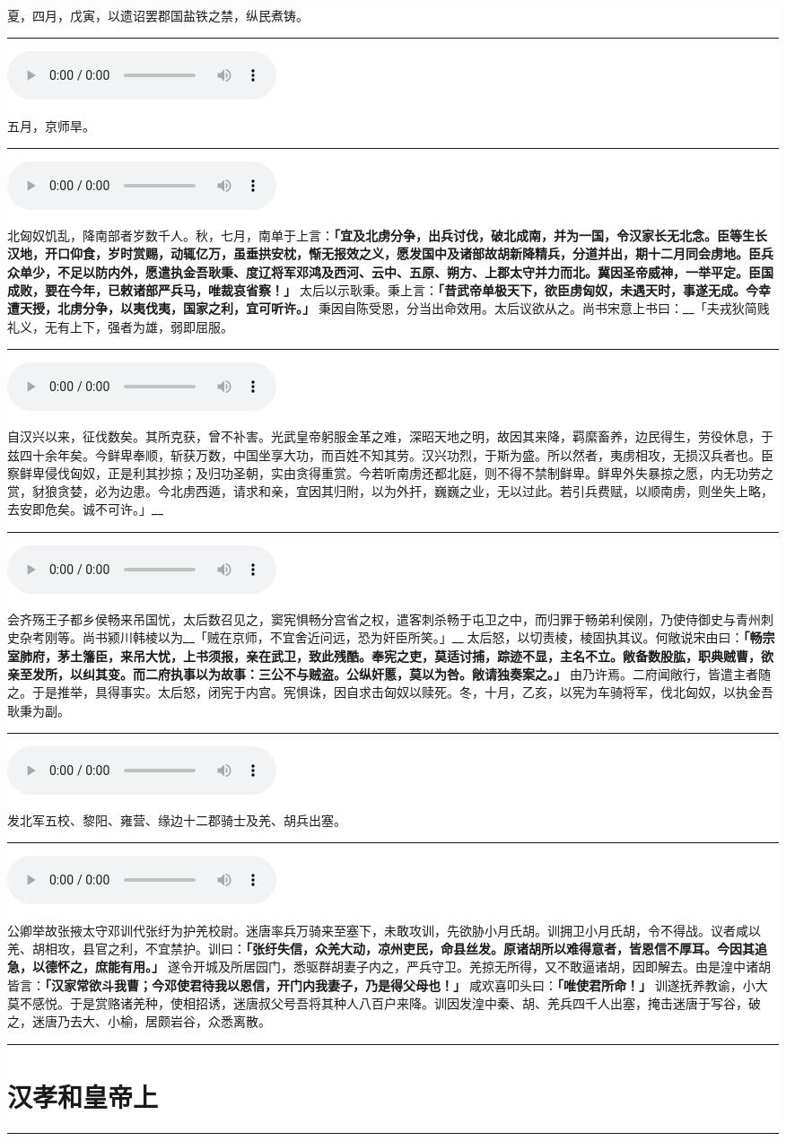 夏，四月，戊寅，以遗诏罢郡国盐铁之禁，纵民煮铸。

---

![](assets/audios/047/53.mp3)

五月，京师旱。

---

![](assets/audios/047/54.mp3)

北匈奴饥乱，降南部者岁数千人。秋，七月，南单于上言：__「宜及北虏分争，出兵讨伐，破北成南，并为一国，令汉家长无北念。臣等生长汉地，开口仰食，岁时赏赐，动辄亿万，虽垂拱安枕，惭无报效之义，愿发国中及诸部故胡新降精兵，分道并出，期十二月同会虏地。臣兵众单少，不足以防内外，愿遣执金吾耿秉、度辽将军邓鸿及西河、云中、五原、朔方、上郡太守并力而北。冀因圣帝威神，一举平定。臣国成败，要在今年，已敕诸部严兵马，唯裁哀省察！」__ 太后以示耿秉。秉上言：__「昔武帝单极天下，欲臣虏匈奴，未遇天时，事遂无成。今幸遭天授，北虏分争，以夷伐夷，国家之利，宜可听许。」__ 秉因自陈受恩，分当出命效用。太后议欲从之。尚书宋意上书曰：__「夫戎狄简贱礼义，无有上下，强者为雄，弱即屈服。

---

![](assets/audios/047/55.mp3)

自汉兴以来，征伐数矣。其所克获，曾不补害。光武皇帝躬服金革之难，深昭天地之明，故因其来降，羁縻畜养，边民得生，劳役休息，于兹四十余年矣。今鲜卑奉顺，斩获万数，中国坐享大功，而百姓不知其劳。汉兴功烈，于斯为盛。所以然者，夷虏相攻，无损汉兵者也。臣察鲜卑侵伐匈奴，正是利其抄掠；及归功圣朝，实由贪得重赏。今若听南虏还都北庭，则不得不禁制鲜卑。鲜卑外失暴掠之愿，内无功劳之赏，豺狼贪婪，必为边患。今北虏西遁，请求和亲，宜因其归附，以为外扞，巍巍之业，无以过此。若引兵费赋，以顺南虏，则坐失上略，去安即危矣。诚不可许。」__ 

---

![](assets/audios/047/56.mp3)

会齐殇王子都乡侯畅来吊国忧，太后数召见之，窦宪惧畅分宫省之权，遣客刺杀畅于屯卫之中，而归罪于畅弟利侯刚，乃使侍御史与青州刺史杂考刚等。尚书颍川韩棱以为__「贼在京师，不宜舍近问远，恐为奸臣所笑。」__ 太后怒，以切责棱，棱固执其议。何敞说宋由曰：__「畅宗室肺府，茅土籓臣，来吊大忧，上书须报，亲在武卫，致此残酷。奉宪之吏，莫适讨捕，踪迹不显，主名不立。敞备数股肱，职典贼曹，欲亲至发所，以纠其变。而二府执事以为故事：三公不与贼盗。公纵奸慝，莫以为咎。敞请独奏案之。」__ 由乃许焉。二府闻敞行，皆遣主者随之。于是推举，具得事实。太后怒，闭宪于内宫。宪惧诛，因自求击匈奴以赎死。冬，十月，乙亥，以宪为车骑将军，伐北匈奴，以执金吾耿秉为副。

---

![](assets/audios/047/57.mp3)

发北军五校、黎阳、雍营、缘边十二郡骑士及羌、胡兵出塞。

---

![](assets/audios/047/58.mp3)

公卿举故张掖太守邓训代张纡为护羌校尉。迷唐率兵万骑来至塞下，未敢攻训，先欲胁小月氏胡。训拥卫小月氏胡，令不得战。议者咸以羌、胡相攻，县官之利，不宜禁护。训曰：__「张纡失信，众羌大动，凉州吏民，命县丝发。原诸胡所以难得意者，皆恩信不厚耳。今因其追急，以德怀之，庶能有用。」__ 遂令开城及所居园门，悉驱群胡妻子内之，严兵守卫。羌掠无所得，又不敢逼诸胡，因即解去。由是湟中诸胡皆言：__「汉家常欲斗我曹；今邓使君待我以恩信，开门内我妻子，乃是得父母也！」__ 咸欢喜叩头曰：__「唯使君所命！」__ 训遂抚养教谕，小大莫不感悦。于是赏赂诸羌种，使相招诱，迷唐叔父号吾将其种人八百户来降。训因发湟中秦、胡、羌兵四千人出塞，掩击迷唐于写谷，破之，迷唐乃去大、小榆，居颇岩谷，众悉离散。

---

# 汉孝和皇帝上

---
